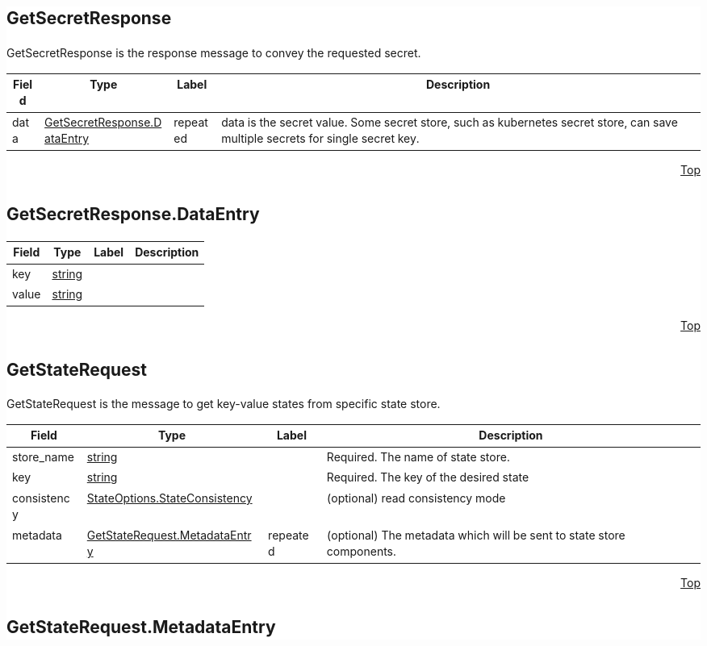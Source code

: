## GetSecretResponse
GetSecretResponse is the response message to convey the requested secret.


| Field | Type | Label | Description |
| ----- | ---- | ----- | ----------- |
| data | [GetSecretResponse.DataEntry](#spec.proto.runtime.v1.GetSecretResponse.DataEntry) | repeated | data is the secret value. Some secret store, such as kubernetes secret store, can save multiple secrets for single secret key. |






<a name="spec.proto.runtime.v1.GetSecretResponse.DataEntry"></a>
<p align="right"><a href="#top">Top</a></p>

## GetSecretResponse.DataEntry



| Field | Type | Label | Description |
| ----- | ---- | ----- | ----------- |
| key | [string](#string) |  |  |
| value | [string](#string) |  |  |






<a name="spec.proto.runtime.v1.GetStateRequest"></a>
<p align="right"><a href="#top">Top</a></p>

## GetStateRequest
GetStateRequest is the message to get key-value states from specific state store.


| Field | Type | Label | Description |
| ----- | ---- | ----- | ----------- |
| store_name | [string](#string) |  | Required. The name of state store. |
| key | [string](#string) |  | Required. The key of the desired state |
| consistency | [StateOptions.StateConsistency](#spec.proto.runtime.v1.StateOptions.StateConsistency) |  | (optional) read consistency mode |
| metadata | [GetStateRequest.MetadataEntry](#spec.proto.runtime.v1.GetStateRequest.MetadataEntry) | repeated | (optional) The metadata which will be sent to state store components. |






<a name="spec.proto.runtime.v1.GetStateRequest.MetadataEntry"></a>
<p align="right"><a href="#top">Top</a></p>

## GetStateRequest.MetadataEntry


